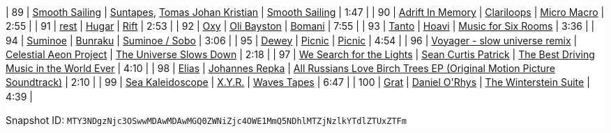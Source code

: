 | 89 | [Smooth Sailing](https://open.spotify.com/track/3PgXYJK9SqK9vO0qSVNB9i) | [Suntapes](https://open.spotify.com/artist/2KyzezGvw1FSzXXjsWOji6), [Tomas Johan Kristian](https://open.spotify.com/artist/2Qo92IgDhEwpCnPL07d2TZ) | [Smooth Sailing](https://open.spotify.com/album/4aszooOL9d4NAqcuRgObVa) | 1:47 |
| 90 | [Adrift In Memory](https://open.spotify.com/track/0Cv17wDbSTPqkTXTTkt2KV) | [Clariloops](https://open.spotify.com/artist/6bGZAHbiIEOQQA0VFIkFp4) | [Micro Macro](https://open.spotify.com/album/7fZqbNBkboYzyBN4ukgDhB) | 2:55 |
| 91 | [rest](https://open.spotify.com/track/1bu0i3ZkCVYTTQhBywwJWK) | [Hugar](https://open.spotify.com/artist/0bdJp8l3a1uJRKe2YaAcE9) | [Rift](https://open.spotify.com/album/3yUd4JMvrDdFwiFJo6Aly8) | 2:53 |
| 92 | [Oxy](https://open.spotify.com/track/4QzH31KmIul1qi84eKTUmP) | [Oli Bayston](https://open.spotify.com/artist/5GPvva3BlYJogZP0ONVx2H) | [Bomani](https://open.spotify.com/album/5mplZY05CkadQTzuyGpxXI) | 7:55 |
| 93 | [Tanto](https://open.spotify.com/track/5KaW5oOw4D5W4gOsQyTh3h) | [Hoavi](https://open.spotify.com/artist/34ogXgGcq0P9njF9n4aVhy) | [Music for Six Rooms](https://open.spotify.com/album/2W2lrobX2NN1GODgYQGVAH) | 3:36 |
| 94 | [Suminoe](https://open.spotify.com/track/0Pbeav2sgosdvx22DB33kK) | [Bunraku](https://open.spotify.com/artist/2KRjFUNJ9GJepRGAGextuq) | [Suminoe / Sobo](https://open.spotify.com/album/4TVhsrCAAfc2GGeGnNgdST) | 3:06 |
| 95 | [Dewey](https://open.spotify.com/track/0KXPPU4wKaVOzHtASPzyGg) | [Picnic](https://open.spotify.com/artist/1AA7uvh7SPsyMW0x8tATOo) | [Picnic](https://open.spotify.com/album/0Kd8yf0aMa6IgjV3KJS2RE) | 4:54 |
| 96 | [Voyager \- slow universe remix](https://open.spotify.com/track/4RmyW2F3JS6zkTWs56hqSw) | [Celestial Aeon Project](https://open.spotify.com/artist/3erL8NEQbmmOXhO6yyVWxO) | [The Universe Slows Down](https://open.spotify.com/album/3UhaLEQWPnXy80pKZ4WBNd) | 2:18 |
| 97 | [We Search for the Lights](https://open.spotify.com/track/0z30jZ574qEpAiqWRmE9y4) | [Sean Curtis Patrick](https://open.spotify.com/artist/1d7Y6KjeDRTq1XydihNsf4) | [The Best Driving Music in the World Ever](https://open.spotify.com/album/2E4QO6JYQJmaFrgyfHp5Xj) | 4:10 |
| 98 | [Elias](https://open.spotify.com/track/5byZDxGFoQymRppmeIMNXo) | [Johannes Repka](https://open.spotify.com/artist/1DnTEe1bd5bENrJAza9Iuz) | [All Russians Love Birch Trees EP \(Original Motion Picture Soundtrack\)](https://open.spotify.com/album/3CzWO1N5s3LjN3EsH99F9C) | 2:10 |
| 99 | [Sea Kaleidoscope](https://open.spotify.com/track/3ARFPSPw3Mhx0Lr0kajzBd) | [X.Y.R.](https://open.spotify.com/artist/6toHLoCsmqKPjtprSVucxz) | [Waves Tapes](https://open.spotify.com/album/3iLe9TqutnZJAnaeT4Y2a6) | 6:47 |
| 100 | [Grat](https://open.spotify.com/track/3C7ln1fvOInfVLWe1uOWso) | [Daniel O'Rhys](https://open.spotify.com/artist/4eb20k06iiAcR95q6sp8RD) | [The Winterstein Suite](https://open.spotify.com/album/6npZLJ2zQD5TnSRRdimKFN) | 4:39 |

Snapshot ID: `MTY3NDgzNjc3OSwwMDAwMDAwMGQ0ZWNiZjc4OWE1MmQ5NDhlMTZjNzlkYTdlZTUxZTFm`
